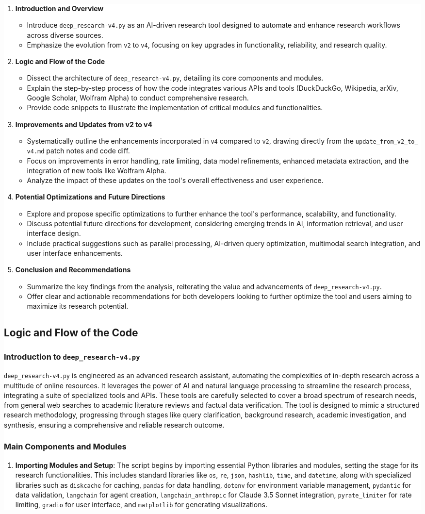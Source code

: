 1. **Introduction and Overview**
   - Introduce `deep_research-v4.py` as an AI-driven research tool designed to automate and enhance research workflows across diverse sources.
   - Emphasize the evolution from `v2` to `v4`, focusing on key upgrades in functionality, reliability, and research quality.

2. **Logic and Flow of the Code**
   - Dissect the architecture of `deep_research-v4.py`, detailing its core components and modules.
   - Explain the step-by-step process of how the code integrates various APIs and tools (DuckDuckGo, Wikipedia, arXiv, Google Scholar, Wolfram Alpha) to conduct comprehensive research.
   - Provide code snippets to illustrate the implementation of critical modules and functionalities.

3. **Improvements and Updates from v2 to v4**
   - Systematically outline the enhancements incorporated in `v4` compared to `v2`, drawing directly from the `update_from_v2_to_v4.md` patch notes and code diff.
   - Focus on improvements in error handling, rate limiting, data model refinements, enhanced metadata extraction, and the integration of new tools like Wolfram Alpha.
   - Analyze the impact of these updates on the tool's overall effectiveness and user experience.

4. **Potential Optimizations and Future Directions**
   - Explore and propose specific optimizations to further enhance the tool's performance, scalability, and functionality.
   - Discuss potential future directions for development, considering emerging trends in AI, information retrieval, and user interface design.
   - Include practical suggestions such as parallel processing, AI-driven query optimization, multimodal search integration, and user interface enhancements.

5. **Conclusion and Recommendations**
   - Summarize the key findings from the analysis, reiterating the value and advancements of `deep_research-v4.py`.
   - Offer clear and actionable recommendations for both developers looking to further optimize the tool and users aiming to maximize its research potential.

## Logic and Flow of the Code

### Introduction to `deep_research-v4.py`

`deep_research-v4.py` is engineered as an advanced research assistant, automating the complexities of in-depth research across a multitude of online resources. It leverages the power of AI and natural language processing to streamline the research process, integrating a suite of specialized tools and APIs. These tools are carefully selected to cover a broad spectrum of research needs, from general web searches to academic literature reviews and factual data verification. The tool is designed to mimic a structured research methodology, progressing through stages like query clarification, background research, academic investigation, and synthesis, ensuring a comprehensive and reliable research outcome.

### Main Components and Modules

1. **Importing Modules and Setup**:
   The script begins by importing essential Python libraries and modules, setting the stage for its research functionalities. This includes standard libraries like `os`, `re`, `json`, `hashlib`, `time`, and `datetime`, along with specialized libraries such as `diskcache` for caching, `pandas` for data handling, `dotenv` for environment variable management, `pydantic` for data validation, `langchain` for agent creation, `langchain_anthropic` for Claude 3.5 Sonnet integration, `pyrate_limiter` for rate limiting, `gradio` for user interface, and `matplotlib` for generating visualizations.
